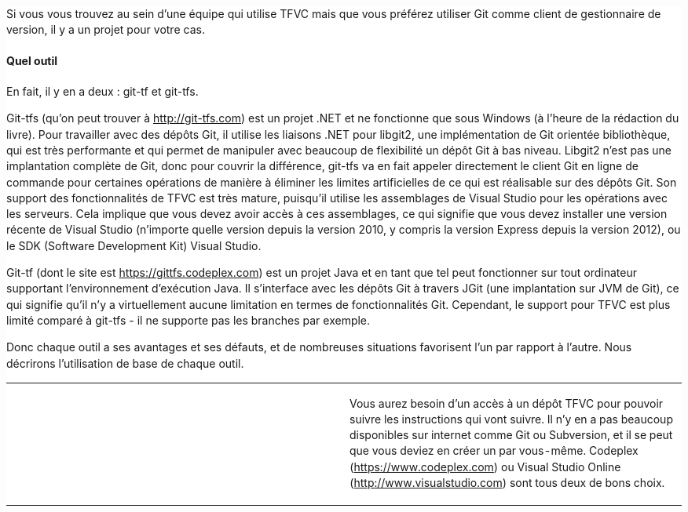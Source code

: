 Si vous vous trouvez au sein d’une équipe qui utilise TFVC mais que vous
préférez utiliser Git comme client de gestionnaire de version, il y a un
projet pour votre cas.

#### Quel outil

En fait, il y en a deux : git-tf et git-tfs.

Git-tfs (qu’on peut trouver à
<a href="http://git-tfs.com" class="bare">http://git-tfs.com</a>) est un
projet .NET et ne fonctionne que sous Windows (à l’heure de la rédaction
du livre). Pour travailler avec des dépôts Git, il utilise les liaisons
.NET pour libgit2, une implémentation de Git orientée bibliothèque, qui
est très performante et qui permet de manipuler avec beaucoup de
flexibilité un dépôt Git à bas niveau. Libgit2 n’est pas une
implantation complète de Git, donc pour couvrir la différence, git-tfs
va en fait appeler directement le client Git en ligne de commande pour
certaines opérations de manière à éliminer les limites artificielles de
ce qui est réalisable sur des dépôts Git. Son support des
fonctionnalités de TFVC est très mature, puisqu’il utilise les
assemblages de Visual Studio pour les opérations avec les serveurs. Cela
implique que vous devez avoir accès à ces assemblages, ce qui signifie
que vous devez installer une version récente de Visual Studio (n’importe
quelle version depuis la version 2010, y compris la version Express
depuis la version 2012), ou le SDK (Software Development Kit) Visual
Studio.

Git-tf (dont le site est
<a href="https://gittfs.codeplex.com" class="bare">https://gittfs.codeplex.com</a>)
est un projet Java et en tant que tel peut fonctionner sur tout
ordinateur supportant l’environnement d’exécution Java. Il s’interface
avec les dépôts Git à travers JGit (une implantation sur JVM de Git), ce
qui signifie qu’il n’y a virtuellement aucune limitation en termes de
fonctionnalités Git. Cependant, le support pour TFVC est plus limité
comparé à git-tfs - il ne supporte pas les branches par exemple.

Donc chaque outil a ses avantages et ses défauts, et de nombreuses
situations favorisent l’un par rapport à l’autre. Nous décrirons
l’utilisation de base de chaque outil.

<table>
<colgroup>
<col style="width: 50%" />
<col style="width: 50%" />
</colgroup>
<tbody>
<tr class="odd">
<td><em></em></td>
<td><div class="paragraph">
<p>Vous aurez besoin d’un accès à un dépôt TFVC pour pouvoir suivre les instructions qui vont suivre. Il n’y en a pas beaucoup disponibles sur internet comme Git ou Subversion, et il se peut que vous deviez en créer un par vous-même. Codeplex (<a href="https://www.codeplex.com" class="bare">https://www.codeplex.com</a>) ou Visual Studio Online (<a href="http://www.visualstudio.com" class="bare">http://www.visualstudio.com</a>) sont tous deux de bons choix.</p>
</div></td>
</tr>
</tbody>
</table>
